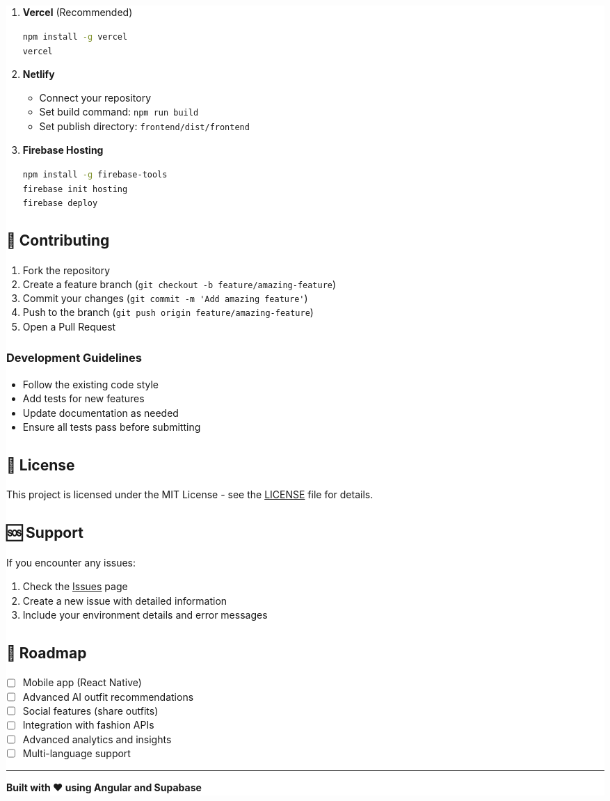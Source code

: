 1. **Vercel** (Recommended)
   ```bash
   npm install -g vercel
   vercel
   ```

2. **Netlify**
   - Connect your repository
   - Set build command: `npm run build`
   - Set publish directory: `frontend/dist/frontend`

3. **Firebase Hosting**
   ```bash
   npm install -g firebase-tools
   firebase init hosting
   firebase deploy
   ```

## 🤝 Contributing

1. Fork the repository
2. Create a feature branch (`git checkout -b feature/amazing-feature`)
3. Commit your changes (`git commit -m 'Add amazing feature'`)
4. Push to the branch (`git push origin feature/amazing-feature`)
5. Open a Pull Request

### Development Guidelines

- Follow the existing code style
- Add tests for new features
- Update documentation as needed
- Ensure all tests pass before submitting

## 📝 License

This project is licensed under the MIT License - see the [LICENSE](LICENSE) file for details.

## 🆘 Support

If you encounter any issues:

1. Check the [Issues](../../issues) page
2. Create a new issue with detailed information
3. Include your environment details and error messages

## 🔮 Roadmap

- [ ] Mobile app (React Native)
- [ ] Advanced AI outfit recommendations
- [ ] Social features (share outfits)
- [ ] Integration with fashion APIs
- [ ] Advanced analytics and insights
- [ ] Multi-language support

---

**Built with ❤️ using Angular and Supabase** 